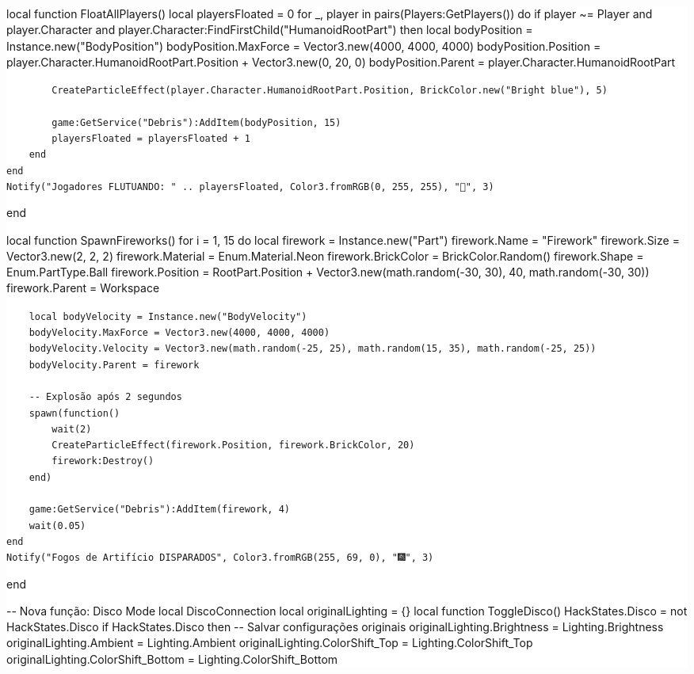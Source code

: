 local function FloatAllPlayers()
    local playersFloated = 0
    for _, player in pairs(Players:GetPlayers()) do
        if player ~= Player and player.Character and player.Character:FindFirstChild("HumanoidRootPart") then
            local bodyPosition = Instance.new("BodyPosition")
            bodyPosition.MaxForce = Vector3.new(4000, 4000, 4000)
            bodyPosition.Position = player.Character.HumanoidRootPart.Position + Vector3.new(0, 20, 0)
            bodyPosition.Parent = player.Character.HumanoidRootPart
            
            CreateParticleEffect(player.Character.HumanoidRootPart.Position, BrickColor.new("Bright blue"), 5)
            
            game:GetService("Debris"):AddItem(bodyPosition, 15)
            playersFloated = playersFloated + 1
        end
    end
    Notify("Jogadores FLUTUANDO: " .. playersFloated, Color3.fromRGB(0, 255, 255), "🎈", 3)
end

local function SpawnFireworks()
    for i = 1, 15 do
        local firework = Instance.new("Part")
        firework.Name = "Firework"
        firework.Size = Vector3.new(2, 2, 2)
        firework.Material = Enum.Material.Neon
        firework.BrickColor = BrickColor.Random()
        firework.Shape = Enum.PartType.Ball
        firework.Position = RootPart.Position + Vector3.new(math.random(-30, 30), 40, math.random(-30, 30))
        firework.Parent = Workspace
        
        local bodyVelocity = Instance.new("BodyVelocity")
        bodyVelocity.MaxForce = Vector3.new(4000, 4000, 4000)
        bodyVelocity.Velocity = Vector3.new(math.random(-25, 25), math.random(15, 35), math.random(-25, 25))
        bodyVelocity.Parent = firework
        
        -- Explosão após 2 segundos
        spawn(function()
            wait(2)
            CreateParticleEffect(firework.Position, firework.BrickColor, 20)
            firework:Destroy()
        end)
        
        game:GetService("Debris"):AddItem(firework, 4)
        wait(0.05)
    end
    Notify("Fogos de Artifício DISPARADOS", Color3.fromRGB(255, 69, 0), "🎆", 3)
end

-- Nova função: Disco Mode
local DiscoConnection
local originalLighting = {}
local function ToggleDisco()
    HackStates.Disco = not HackStates.Disco
    if HackStates.Disco then
        -- Salvar configurações originais
        originalLighting.Brightness = Lighting.Brightness
        originalLighting.Ambient = Lighting.Ambient
        originalLighting.ColorShift_Top = Lighting.ColorShift_Top
        originalLighting.ColorShift_Bottom = Lighting.ColorShift_Bottom
        
